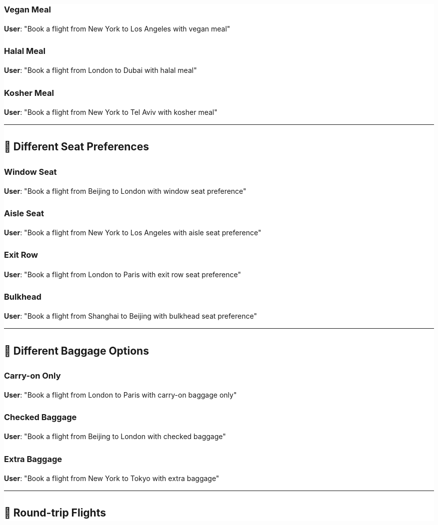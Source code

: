 ### **Vegan Meal**

**User**: "Book a flight from New York to Los Angeles with vegan meal"

### **Halal Meal**

**User**: "Book a flight from London to Dubai with halal meal"

### **Kosher Meal**

**User**: "Book a flight from New York to Tel Aviv with kosher meal"

---

## 🎯 **Different Seat Preferences**

### **Window Seat**

**User**: "Book a flight from Beijing to London with window seat preference"

### **Aisle Seat**

**User**: "Book a flight from New York to Los Angeles with aisle seat preference"

### **Exit Row**

**User**: "Book a flight from London to Paris with exit row seat preference"

### **Bulkhead**

**User**: "Book a flight from Shanghai to Beijing with bulkhead seat preference"

---

## 🎯 **Different Baggage Options**

### **Carry-on Only**

**User**: "Book a flight from London to Paris with carry-on baggage only"

### **Checked Baggage**

**User**: "Book a flight from Beijing to London with checked baggage"

### **Extra Baggage**

**User**: "Book a flight from New York to Tokyo with extra baggage"

---

## 🎯 **Round-trip Flights**
